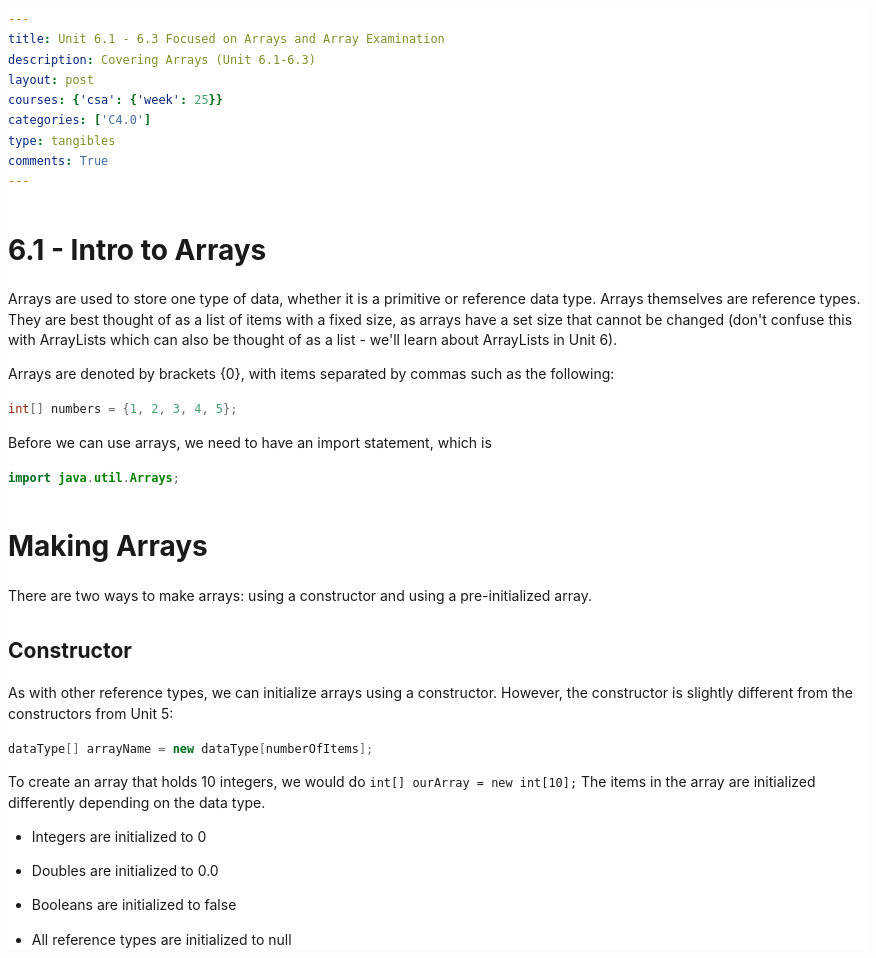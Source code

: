 ```yaml
---
title: Unit 6.1 - 6.3 Focused on Arrays and Array Examination
description: Covering Arrays (Unit 6.1-6.3)
layout: post
courses: {'csa': {'week': 25}}
categories: ['C4.0']
type: tangibles
comments: True
---
```


# 6.1 - Intro to Arrays

Arrays are used to store one type of data, whether it is a primitive or reference data type. Arrays themselves are reference types. They are best thought of as a list of items with a fixed size, as arrays have a set size that cannot be changed (don't confuse this with ArrayLists which can also be thought of as a list - we'll learn about ArrayLists in
Unit 6).

Arrays are denoted by brackets {0}, with items separated by commas such as the following:

```java
int[] numbers = {1, 2, 3, 4, 5};
```

Before we can use arrays, we need to have an import statement, which is

```java
import java.util.Arrays;
```

# Making Arrays

There are two ways to make arrays: using a constructor and using a pre-initialized array.

## Constructor
As with other reference types, we can initialize arrays using a constructor. However, the constructor is slightly different from the constructors from Unit 5:

```java
dataType[] arrayName = new dataType[numberOfItems];
``` 

To create an array that holds 10 integers, we would do `int[] ourArray = new int[10];`
The items in the array are initialized differently depending on the data type.

- Integers are initialized to 0

- Doubles are initialized to 0.0

- Booleans are initialized to false

- All reference types are initialized to null
